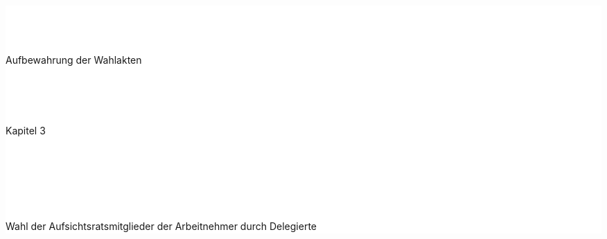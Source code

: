 </td>

<td style align="left" valign="top" charoff="50">

 

</td>

<td style align="left" valign="top" charoff="50">

 

</td>

<td style align="left" valign="top" charoff="50">

Aufbewahrung der Wahlakten

</td>

</tr>

<tr>

<td style align="left" valign="top" charoff="50">

 

</td>

<td style align="left" valign="top" charoff="50">

 

</td>

<td style colspan="6" align="left" valign="top" charoff="50">

Kapitel 3

</td>

</tr>

<tr>

<td style align="left" valign="top" charoff="50">

 

</td>

<td style align="left" valign="top" charoff="50">

 

</td>

<td style align="left" valign="top" charoff="50">

 

</td>

<td style colspan="5" align="left" valign="top" charoff="50">

Wahl der Aufsichtsratsmitglieder der Arbeitnehmer durch Delegierte

</td>
